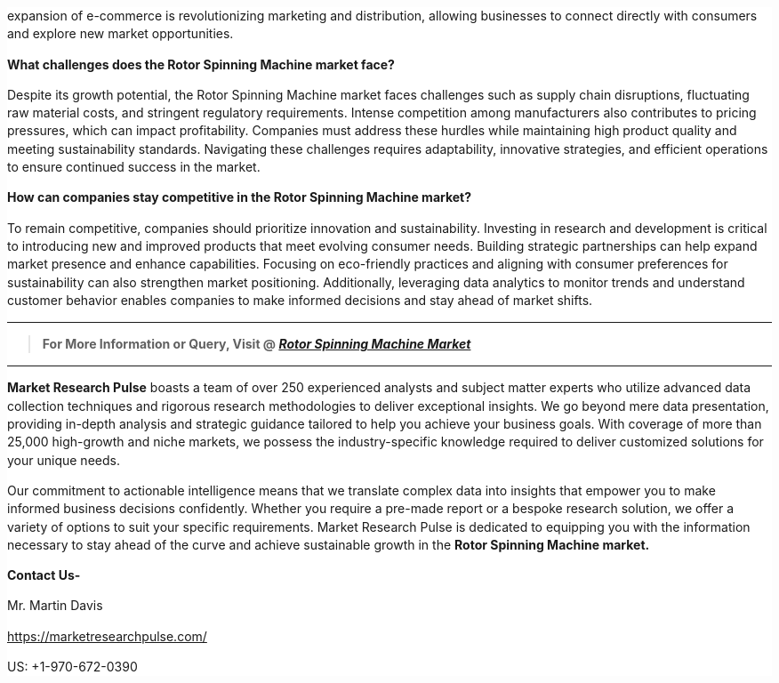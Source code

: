 expansion of e-commerce is revolutionizing marketing and distribution, allowing businesses to connect directly with consumers and explore new market opportunities.</p><p><strong>What challenges does the Rotor Spinning Machine market face?</strong></p><p>Despite its growth potential, the Rotor Spinning Machine market faces challenges such as supply chain disruptions, fluctuating raw material costs, and stringent regulatory requirements. Intense competition among manufacturers also contributes to pricing pressures, which can impact profitability. Companies must address these hurdles while maintaining high product quality and meeting sustainability standards. Navigating these challenges requires adaptability, innovative strategies, and efficient operations to ensure continued success in the market.</p><p><strong>How can companies stay competitive in the Rotor Spinning Machine market?</strong></p><p>To remain competitive, companies should prioritize innovation and sustainability. Investing in research and development is critical to introducing new and improved products that meet evolving consumer needs. Building strategic partnerships can help expand market presence and enhance capabilities. Focusing on eco-friendly practices and aligning with consumer preferences for sustainability can also strengthen market positioning. Additionally, leveraging data analytics to monitor trends and understand customer behavior enables companies to make informed decisions and stay ahead of market shifts.</p><hr /><blockquote><p><strong>For More Information or Query, Visit @&nbsp;<em><a href="https://marketresearchpulse.com/report/74285/rotor-spinning-machine-market?utm_source=Linkedin&utm_medium=021">Rotor Spinning Machine Market</a></em></strong></p></blockquote><hr /><p><strong>Market Research Pulse</strong> boasts a team of over 250 experienced analysts and subject matter experts who utilize advanced data collection techniques and rigorous research methodologies to deliver exceptional insights. We go beyond mere data presentation, providing in-depth analysis and strategic guidance tailored to help you achieve your business goals. With coverage of more than 25,000 high-growth and niche markets, we possess the industry-specific knowledge required to deliver customized solutions for your unique needs.</p><p>Our commitment to actionable intelligence means that we translate complex data into insights that empower you to make informed business decisions confidently. Whether you require a pre-made report or a bespoke research solution, we offer a variety of options to suit your specific requirements. Market Research Pulse is dedicated to equipping you with the information necessary to stay ahead of the curve and achieve sustainable growth in the <strong>Rotor Spinning Machine market.</strong></p><p><strong>Contact Us-</strong></p><p>Mr. Martin Davis</p><p>https://marketresearchpulse.com/</p><p>US: +1-970-672-0390</p>
